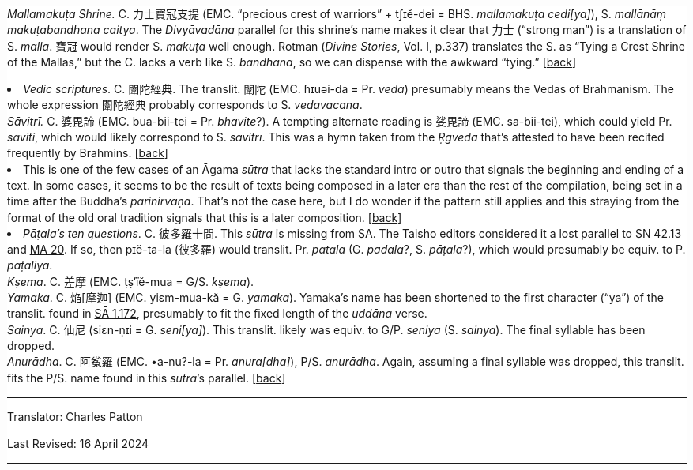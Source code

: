 <em>Mallamakuṭa Shrine.</em> C. 力士寶冠支提 (EMC. “precious crest of warriors” +  tʃɪĕ-dei = BHS. <em>mallamakuṭa cedi[ya]</em>), S. <em>mallānāṃ makuṭabandhana caitya</em>. The <cite>Divyāvadāna</cite> parallel for this shrine’s name makes it clear that 力士 (“strong man”) is a translation of S. <em>malla</em>. 寶冠 would render S. <em>makuṭa</em> well enough. Rotman (<cite>Divine Stories</cite>, Vol. I, p.337) translates the S. as “Tying a Crest Shrine of the Mallas,” but the C. lacks a verb like S. <em>bandhana</em>, so we can dispense with the awkward “tying.” [<a href="#ref18">back</a>]</li>
<li id="n19"><em>Vedic scriptures</em>. C. 闈陀經典. The translit. 闈陀 (EMC. ɦɪuəi-da = Pr. <em>veda</em>) presumably means the Vedas of Brahmanism. The whole expression 闈陀經典 probably corresponds to S. <em>vedavacana</em>.<br/>
<em>Sāvitrī.</em> C. 婆毘諦 (EMC. bua-bii-tei = Pr. <em>bhavite</em>?). A tempting alternate reading is 娑毘諦 (EMC. sa-bii-tei), which could yield Pr. <em>saviti</em>, which would likely correspond to S. <em>sāvitrī</em>. This was a hymn taken from the <cite>Ṛgveda</cite> that’s attested to have been recited frequently by Brahmins. [<a href="#ref19">back</a>]</li>
<li id="n20">This is one of the few cases of an Āgama <em>sūtra</em> that lacks the standard intro or outro that signals the beginning and ending of a text. In some cases, it seems to be the result of texts being composed in a later era than the rest of the compilation, being set in a time after the Buddha’s <em>parinirvāṇa</em>. That’s not the case here, but I do wonder if the pattern still applies and this straying from the format of the old oral tradition signals that this is a later composition. [<a href="#ref20">back</a>]</li>
<li id="n21"><em>Pāṭala’s ten questions</em>. C. 彼多羅十問. This <em>sūtra</em> is missing from SĀ. The Taisho editors considered it a lost parallel to <a href="https://suttacentral.net/sn42.13" target="_blank">SN 42.13</a> and <a href="https://suttacentral.net/ma20" target="_blank">MĀ 20</a>. If so, then pɪĕ-ta-la (彼多羅) would translit. Pr. <em>patala</em> (G. <em>padala</em>?, S. <em>pāṭala</em>?), which would presumably be equiv. to P. <em>pāṭaliya</em>.<br/>
<em>Kṣema</em>. C. 差摩 (EMC. ṭṣ‘ïĕ-mua = G/S. <em>kṣema</em>).<br/>
<em>Yamaka</em>. C. 焔[摩迦] (EMC. yiɛm-mua-kă = G. <em>yamaka</em>). Yamaka’s name has been shortened to the first character (“ya”) of the translit. found in <a href="SA1_172.html" target="_blank">SĀ 1.172</a>, presumably to fit the fixed length of the <em>uddāna</em> verse.<br/>
<em>Sainya</em>. C. 仙尼 (siɛn-ṇɪi = G. <em>seni[ya]</em>). This translit. likely was equiv. to G/P. <em>seniya</em> (S. <em>sainya</em>). The final syllable has been dropped.<br/>
<em>Anurādha</em>. C. 阿㝹羅 (EMC. •a-nu?-la = Pr. <em>anura[dha]</em>), P/S. <em>anurādha</em>. Again, assuming a final syllable was dropped, this translit. fits the P/S. name found in this <em>sūtra</em>’s parallel. [<a href="#ref21">back</a>]</li>
</ol>

<hr/>

<p class="translator">Translator: Charles Patton</p>
<p class='revised'>Last Revised: 16 April 2024</p>

<hr/>
